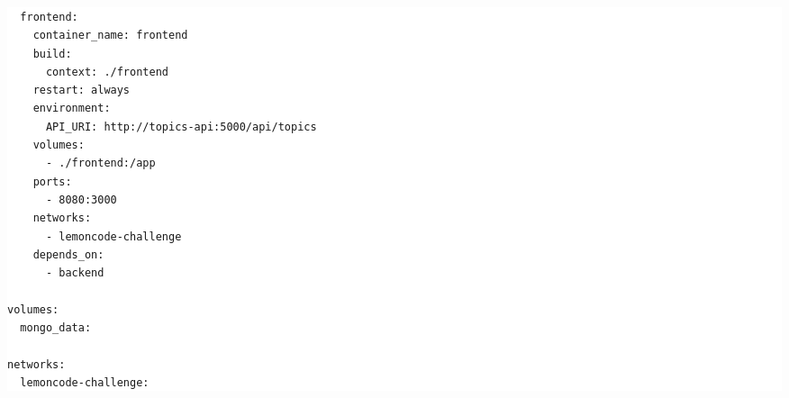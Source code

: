 ```
  frontend:
    container_name: frontend
    build:
      context: ./frontend
    restart: always
    environment:
      API_URI: http://topics-api:5000/api/topics
    volumes:
      - ./frontend:/app
    ports:
      - 8080:3000
    networks: 
      - lemoncode-challenge
    depends_on:
      - backend

volumes:
  mongo_data:

networks:
  lemoncode-challenge: 
```